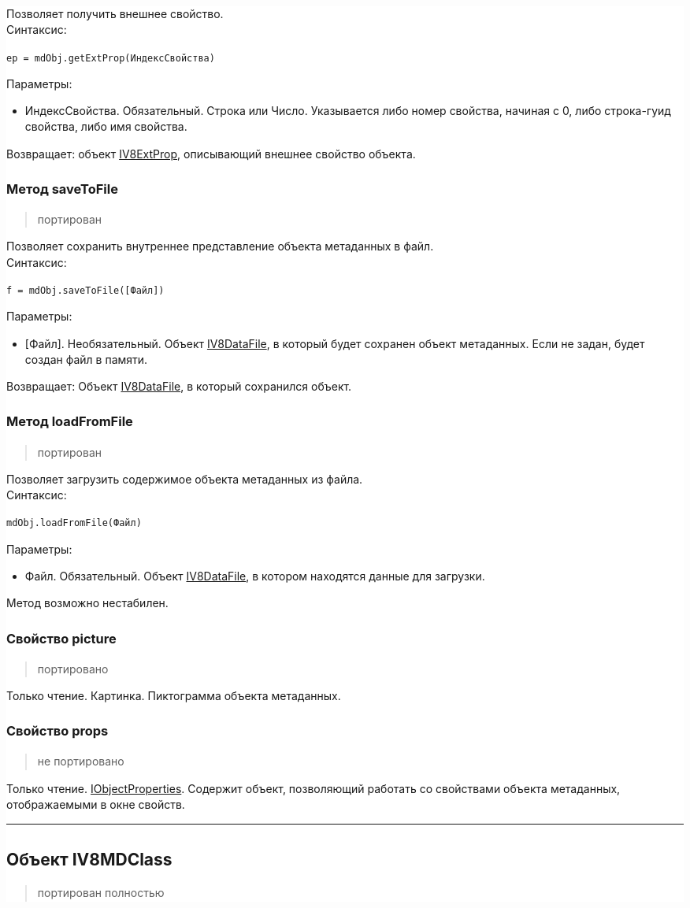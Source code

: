 Позволяет получить внешнее свойство.  
Синтаксис:

    ep = mdObj.getExtProp(ИндексСвойства)

Параметры:

  - ИндексСвойства. Обязательный. Строка или Число. Указывается либо номер свойства, начиная с 0,
    либо строка-гуид свойства, либо имя свойства.

Возвращает: объект [IV8ExtProp](#IV8ExtProp), описывающий внешнее свойство объекта.

### Метод saveToFile
> портирован

Позволяет сохранить внутреннее представление объекта метаданных в файл.  
Синтаксис:

    f = mdObj.saveToFile([Файл])

Параметры:

  - [Файл]. Необязательный. Объект [IV8DataFile](#IV8DataFile), в который будет сохранен
    объект метаданных. Если не задан, будет создан файл в памяти.

Возвращает: Объект [IV8DataFile](#IV8DataFile), в который сохранился объект.

### Метод loadFromFile
> портирован

Позволяет загрузить содержимое объекта метаданных из файла.  
Синтаксис:

    mdObj.loadFromFile(Файл)

Параметры:

  - Файл. Обязательный. Объект [IV8DataFile](#IV8DataFile), в котором находятся данные
    для загрузки.

Метод возможно нестабилен.

### Свойство picture
> портировано

Только чтение. Картинка. Пиктограмма объекта метаданных.

### Свойство props
> не портировано

Только чтение. [IObjectProperties](#IObjectProperties). Содержит объект, позволяющий
работать со свойствами объекта метаданных, отображаемыми в окне свойств.

---
<a name="IV8MDClass"></a>
## Объект IV8MDClass
> портирован полностью


[1]: https://snegopat.ru/main/wiki?name=%D0%A0%D0%B5%D1%81%D1%83%D1%80%D1%81%D1%8B+1%D0%A1